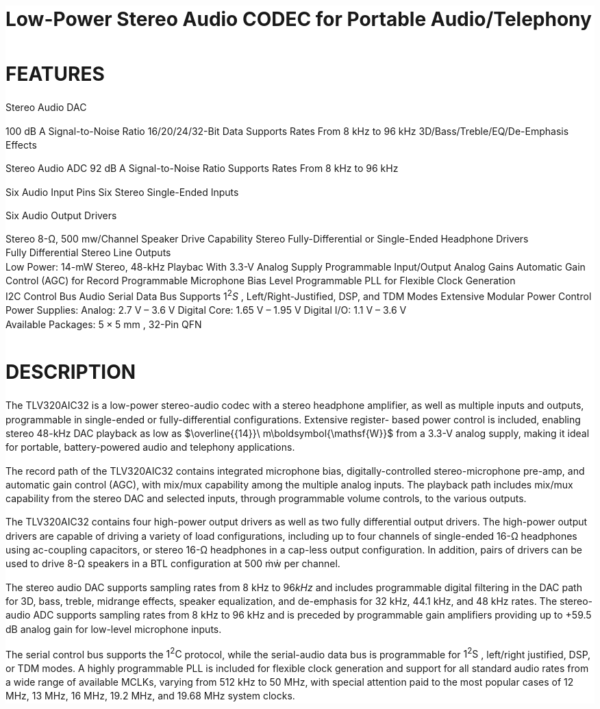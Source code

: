 # Low-Power Stereo Audio CODEC for Portable Audio/Telephony  

# FEATURES  

Stereo Audio DAC  

100 dB A Signal-to-Noise Ratio 16/20/24/32-Bit Data Supports Rates From 8 kHz to 96 kHz 3D/Bass/Treble/EQ/De-Emphasis Effects  

Stereo Audio ADC 92 dB A Signal-to-Noise Ratio Supports Rates From 8 kHz to 96 kHz  

Six Audio Input Pins Six Stereo Single-Ended Inputs  

Six Audio Output Drivers  

Stereo 8-Ω, 500 mw/Channel Speaker Drive Capability Stereo Fully-Differential or Single-Ended Headphone Drivers   
Fully Differential Stereo Line Outputs   
Low Power: 14-mW Stereo, 48-kHz Playbac With 3.3-V Analog Supply Programmable Input/Output Analog Gains Automatic Gain Control (AGC) for Record Programmable Microphone Bias Level Programmable PLL for Flexible Clock Generation   
I2C Control Bus Audio Serial Data Bus Supports $1^{2}S$ , Left/Right-Justified, DSP, and TDM Modes Extensive Modular Power Control   
Power Supplies: Analog: 2.7 V – 3.6 V Digital Core: 1.65 V – 1.95 V Digital I/O: 1.1 V – 3.6 V   
Available Packages: $5\times5~\mathsf{m m}$ , 32-Pin QFN  

# DESCRIPTION  

The TLV320AIC32 is a low-power stereo-audio codec with a stereo headphone amplifier, as well as multiple inputs and outputs, programmable in single-ended or fully-differential configurations. Extensive register- based power control is included, enabling stereo 48-kHz DAC playback as low as $\overline{{14}}\ m\boldsymbol{\mathsf{W}}$ from a 3.3-V analog supply, making it ideal for portable, battery-powered audio and telephony applications.  

The record path of the TLV320AIC32 contains integrated microphone bias, digitally-controlled stereo-microphone pre-amp, and automatic gain control (AGC), with mix/mux capability among the multiple analog inputs. The playback path includes mix/mux capability from the stereo DAC and selected inputs, through programmable volume controls, to the various outputs.  

The TLV320AIC32 contains four high-power output drivers as well as two fully differential output drivers. The high-power output drivers are capable of driving a variety of load configurations, including up to four channels of single-ended 16-Ω headphones using ac-coupling capacitors, or stereo 16-Ω headphones in a cap-less output configuration. In addition, pairs of drivers can be used to drive 8-Ω speakers in a BTL configuration at $500~\mathrm{{\dot{m}}}\mathrm{{\dot{w}}}$ per channel.  

The stereo audio DAC supports sampling rates from $8~{\mathsf{k H z}}$ to $96k H z$ and includes programmable digital filtering in the DAC path for 3D, bass, treble, midrange effects, speaker equalization, and de-emphasis for 32 kHz, 44.1 kHz, and $48~\mathsf{k H z}$ rates. The stereo-audio ADC supports sampling rates from 8 kHz to $96~\mathsf{k H z}$ and is preceded by programmable gain amplifiers providing up to $+59.5$ dB analog gain for low-level microphone inputs.  

The serial control bus supports the $1^{2}{\mathsf{C}}$ protocol, while the serial-audio data bus is programmable for $1^{2}\mathsf{S}$ , left/right justified, DSP, or TDM modes. A highly programmable PLL is included for flexible clock generation and support for all standard audio rates from a wide range of available MCLKs, varying from $512~{\mathsf{k H z}}$ to 50 MHz, with special attention paid to the most popular cases of 12 MHz, 13 MHz, 16 MHz, 19.2 MHz, and 19.68 MHz system clocks.  
